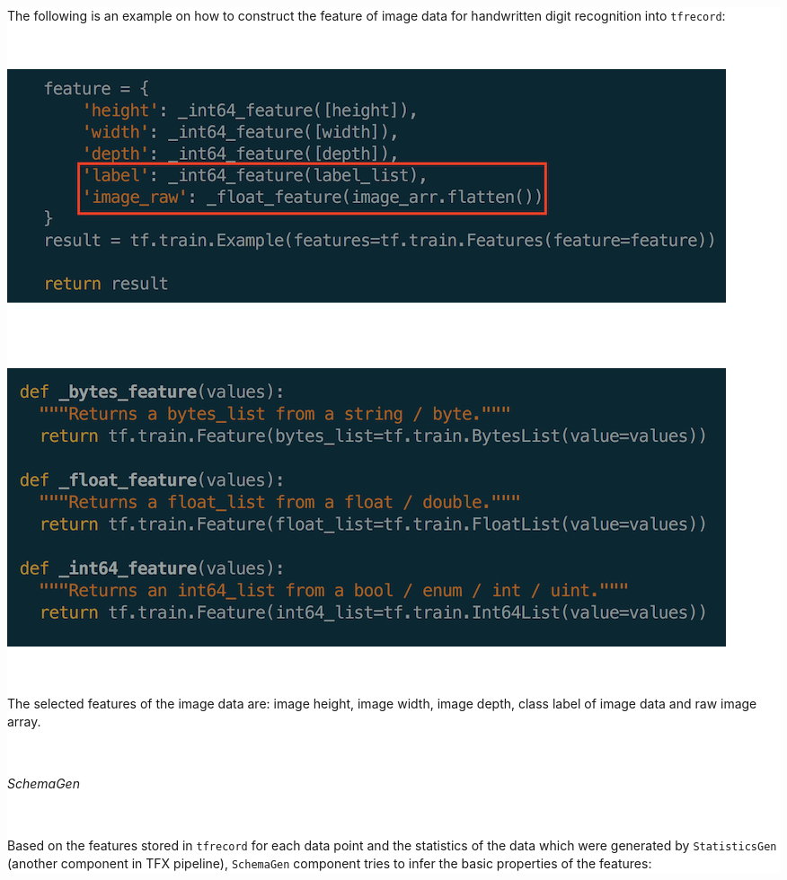 The following is an example on how to construct the feature of image data for handwritten digit recognition into `tfrecord`:

<br>

![Feature data format](../content/machine-learning-pipelines/feature-data-format.png)

<br>

<br>

![Feature util functions](../content/machine-learning-pipelines/feature-util-functions.png)

<br>

The selected features of the image data are: image height, image width, image depth, class label of image data and raw image array.


<br>

*SchemaGen*

<br>

Based on the features stored in `tfrecord` for each data point and the statistics of the data which were generated by `StatisticsGen` (another component in TFX pipeline), `SchemaGen` component tries to infer the basic properties of the features:
